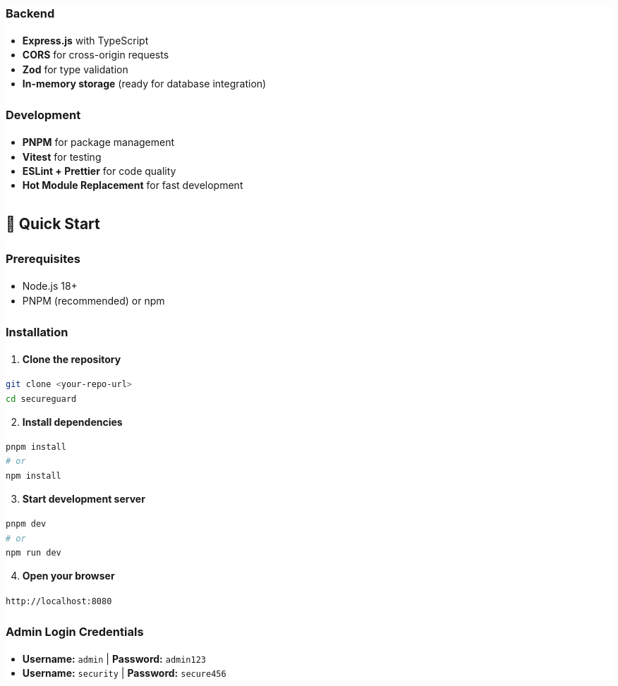 ### **Backend**

- **Express.js** with TypeScript
- **CORS** for cross-origin requests
- **Zod** for type validation
- **In-memory storage** (ready for database integration)

### **Development**

- **PNPM** for package management
- **Vitest** for testing
- **ESLint + Prettier** for code quality
- **Hot Module Replacement** for fast development

## 🚀 Quick Start

### **Prerequisites**

- Node.js 18+
- PNPM (recommended) or npm

### **Installation**

1. **Clone the repository**

```bash
git clone <your-repo-url>
cd secureguard
```

2. **Install dependencies**

```bash
pnpm install
# or
npm install
```

3. **Start development server**

```bash
pnpm dev
# or
npm run dev
```

4. **Open your browser**

```
http://localhost:8080
```

### **Admin Login Credentials**

- **Username:** `admin` | **Password:** `admin123`
- **Username:** `security` | **Password:** `secure456`
